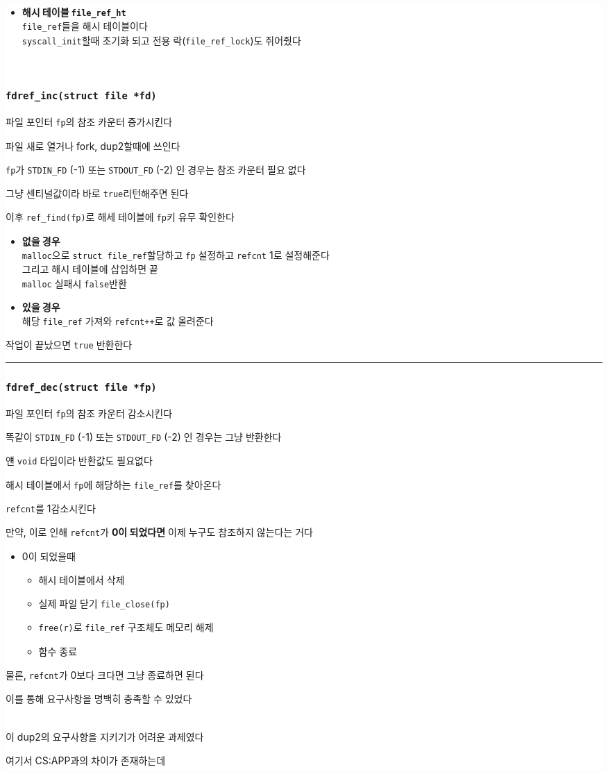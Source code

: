 - **해시 테이블 `file_ref_ht`**<br>
  `file_ref`들을 해시 테이블이다<br>
  `syscall_init`할때 초기화 되고 전용 락(`file_ref_lock`)도 쥐어줬다

<br>

### `fdref_inc(struct file *fd)`

파일 포인터 `fp`의 참조 카운터 증가시킨다

파일 새로 열거나 fork, dup2할때에 쓰인다

`fp`가 `STDIN_FD` (-1) 또는 `STDOUT_FD` (-2) 인 경우는 참조 카운터 필요 없다

그냥 센티널값이라 바로 `true`리턴해주면 된다

이후 `ref_find(fp)`로 해세 테이블에 `fp`키 유무 확인한다

- **없을 경우**<br>
`malloc`으로 `struct file_ref`할당하고 `fp` 설정하고 `refcnt` 1로 설정해준다<br>
그리고 해시 테이블에 삽입하면 끝<br>
`malloc` 실패시 `false`반환

- **있을 경우**<br>
해당 `file_ref` 가져와 `refcnt++`로 값 올려준다

작업이 끝났으면 `true` 반환한다

___

### `fdref_dec(struct file *fp)`

파일 포인터 `fp`의 참조 카운터 감소시킨다

똑같이 `STDIN_FD` (-1) 또는 `STDOUT_FD` (-2) 인 경우는 그냥 반환한다

얜 `void` 타입이라 반환값도 필요없다

해시 테이블에서 `fp`에 해당하는 `file_ref`를 찾아온다

`refcnt`를 1감소시킨다

만약, 이로 인해 `refcnt`가 **0이 되었다면** 이제 누구도 참조하지 않는다는 거다

- 0이 되었을때

    - 해시 테이블에서 삭제

    - 실제 파일 닫기 `file_close(fp)`

    - `free(r)`로 `file_ref` 구조체도 메모리 해제

    - 함수 종료

물론, `refcnt`가 0보다 크다면 그냥 종료하면 된다

이를 통해 요구사항을 명백히 충족할 수 있었다
<br><br>

이 dup2의 요구사항을 지키기가 어려운 과제였다

여기서 CS:APP과의 차이가 존재하는데

